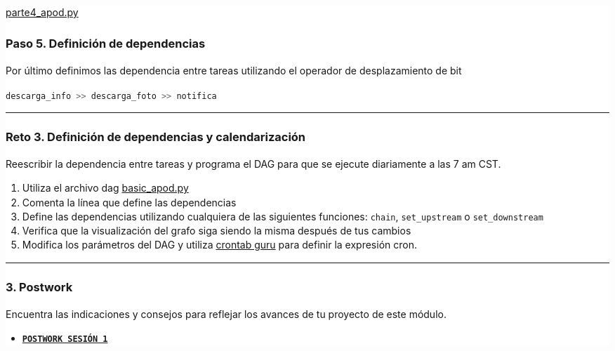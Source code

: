 [parte4_apod.py](Ejemplo-01/assets/dags/parte4_apod.py)

### Paso 5. Definición de dependencias

Por último definimos las dependencia entre tareas utilizando el operador de desplazamiento de bit

```python
descarga_info >> descarga_foto >> notifica
```

---
### Reto 3. Definición de dependencias y calendarización

Reescribir la dependencia entre tareas y programa el DAG para que se ejecute diariamente a las 7 am CST.

1. Utiliza el archivo dag [basic_apod.py](Ejemplo-01/assets/dags/basic_apod.py)
2. Comenta la línea que define las dependencias
3. Define las dependencias utilizando cualquiera de las siguientes funciones: `chain`, `set_upstream` o `set_downstream`
4. Verifica que la visualización del grafo siga siendo la misma después de tus cambios
5. Modifica los parámetros del DAG y utiliza [crontab guru](https://crontab.guru/) para definir la expresión cron.

---


### 3. Postwork

Encuentra las indicaciones y consejos para reflejar los avances de tu proyecto de este módulo.

- [**`POSTWORK SESIÓN 1`**](./Postwork/)
